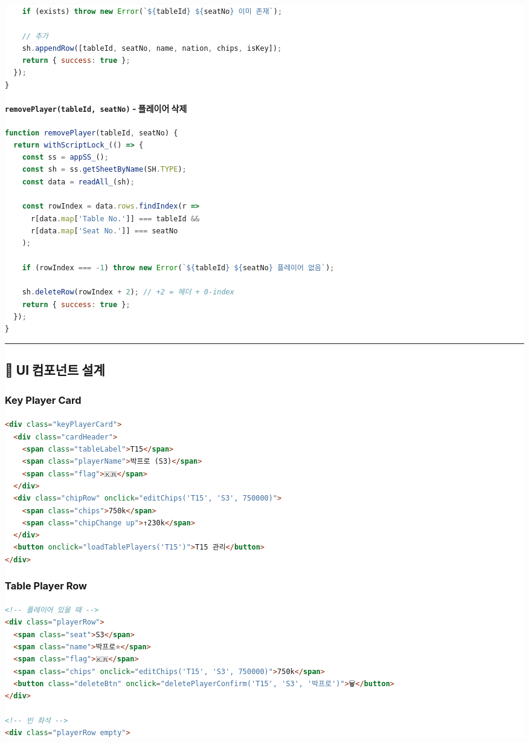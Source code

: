 ```javascript
    if (exists) throw new Error(`${tableId} ${seatNo} 이미 존재`);

    // 추가
    sh.appendRow([tableId, seatNo, name, nation, chips, isKey]);
    return { success: true };
  });
}
```

#### `removePlayer(tableId, seatNo)` - 플레이어 삭제
```javascript
function removePlayer(tableId, seatNo) {
  return withScriptLock_(() => {
    const ss = appSS_();
    const sh = ss.getSheetByName(SH.TYPE);
    const data = readAll_(sh);

    const rowIndex = data.rows.findIndex(r =>
      r[data.map['Table No.']] === tableId &&
      r[data.map['Seat No.']] === seatNo
    );

    if (rowIndex === -1) throw new Error(`${tableId} ${seatNo} 플레이어 없음`);

    sh.deleteRow(rowIndex + 2); // +2 = 헤더 + 0-index
    return { success: true };
  });
}
```

---

## 🎨 UI 컴포넌트 설계

### Key Player Card
```html
<div class="keyPlayerCard">
  <div class="cardHeader">
    <span class="tableLabel">T15</span>
    <span class="playerName">박프로 (S3)</span>
    <span class="flag">🇰🇷</span>
  </div>
  <div class="chipRow" onclick="editChips('T15', 'S3', 750000)">
    <span class="chips">750k</span>
    <span class="chipChange up">↑230k</span>
  </div>
  <button onclick="loadTablePlayers('T15')">T15 관리</button>
</div>
```

### Table Player Row
```html
<!-- 플레이어 있을 때 -->
<div class="playerRow">
  <span class="seat">S3</span>
  <span class="name">박프로⭐</span>
  <span class="flag">🇰🇷</span>
  <span class="chips" onclick="editChips('T15', 'S3', 750000)">750k</span>
  <button class="deleteBtn" onclick="deletePlayerConfirm('T15', 'S3', '박프로')">🗑️</button>
</div>

<!-- 빈 좌석 -->
<div class="playerRow empty">
```